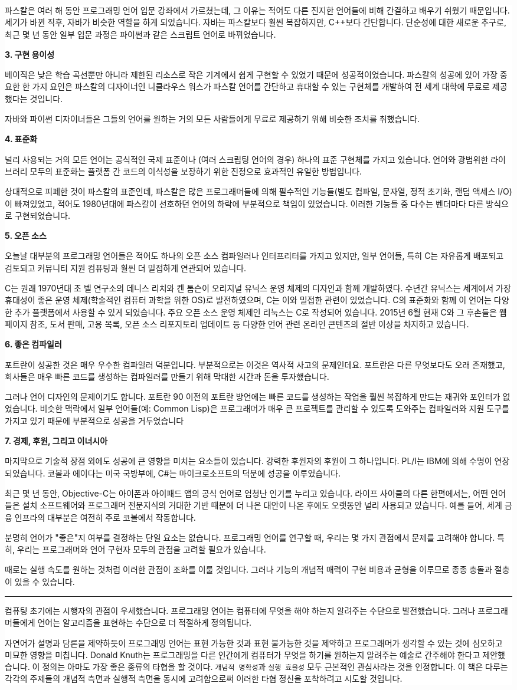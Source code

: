 파스칼은 여러 해 동안 프로그래밍 언어 입문 강좌에서 가르쳤는데, 그 이유는 적어도 다른 진지한 언어들에 비해 간결하고 배우기 쉬웠기 때문입니다. 세기가 바뀐 직후, 자바가 비슷한 역할을 하게 되었습니다. 자바는 파스칼보다 훨씬 복잡하지만, C++보다 간단합니다. 단순성에 대한 새로운 추구로, 최근 몇 년 동안 일부 입문 과정은 파이썬과 같은 스크립트 언어로 바뀌었습니다.

**3. 구현 용이성**

베이직은 낮은 학습 곡선뿐만 아니라 제한된 리소스로 작은 기계에서 쉽게 구현할 수 있었기 때문에 성공적이었습니다. 파스칼의 성공에 있어 가장 중요한 한 가지 요인은 파스칼의 디자이너인 니클라우스 워스가 파스칼 언어를 간단하고 휴대할 수 있는 구현체를 개발하여 전 세계 대학에 무료로 제공했다는 것입니다.

자바와 파이썬 디자이너들은 그들의 언어를 원하는 거의 모든 사람들에게 무료로 제공하기 위해 비슷한 조치를 취했습니다.

**4. 표준화**

널리 사용되는 거의 모든 언어는 공식적인 국제 표준이나 (여러 스크립팅 언어의 경우) 하나의 표준 구현체를 가지고 있습니다. 언어와 광범위한 라이브러리 모두의 표준화는 플랫폼 간 코드의 이식성을 보장하기 위한 진정으로 효과적인 유일한 방법입니다.

상대적으로 피폐한 것이 파스칼의 표준인데, 파스칼은 많은 프로그래머들에 의해 필수적인 기능들(별도 컴파일, 문자열, 정적 초기화, 랜덤 액세스 I/O)이 빠져있었고, 적어도 1980년대에 파스칼이 선호하던 언어의 하락에 부분적으로 책임이 있었습니다. 이러한 기능들 중 다수는 벤더마다 다른 방식으로 구현되었습니다.

**5. 오픈 소스**

오늘날 대부분의 프로그래밍 언어들은 적어도 하나의 오픈 소스 컴파일러나 인터프리터를 가지고 있지만, 일부 언어들, 특히 C는 자유롭게 배포되고 검토되고 커뮤니티 지원 컴퓨팅과 훨씬 더 밀접하게 연관되어 있습니다.

C는 원래 1970년대 초 벨 연구소의 데니스 리치와 켄 톰슨이 오리지널 유닉스 운영 체제의 디자인과 함께 개발하였다. 수년간 유닉스는 세계에서 가장 휴대성이 좋은 운영 체제(학술적인 컴퓨터 과학을 위한 OS)로 발전하였으며, C는 이와 밀접한 관련이 있었습니다. C의 표준화와 함께 이 언어는 다양한 추가 플랫폼에서 사용할 수 있게 되었습니다. 주요 오픈 소스 운영 체제인 리눅스는 C로 작성되어 있습니다. 2015년 6월 현재 C와 그 후손들은 웹 페이지 참조, 도서 판매, 고용 목록, 오픈 소스 리포지토리 업데이트 등 다양한 언어 관련 온라인 콘텐츠의 절반 이상을 차지하고 있습니다.

**6. 좋은 컴파일러**

포트란이 성공한 것은 매우 우수한 컴파일러 덕분입니다. 부분적으로는 이것은 역사적 사고의 문제인데요. 포트란은 다른 무엇보다도 오래 존재했고, 회사들은 매우 빠른 코드를 생성하는 컴파일러를 만들기 위해 막대한 시간과 돈을 투자했습니다.

그러나 언어 디자인의 문제이기도 합니다. 포트란 90 이전의 포트란 방언에는 빠른 코드를 생성하는 작업을 훨씬 복잡하게 만드는 재귀와 포인터가 없었습니다. 비슷한 맥락에서 일부 언어들(예: Common Lisp)은 프로그래머가 매우 큰 프로젝트를 관리할 수 있도록 도와주는 컴파일러와 지원 도구를 가지고 있기 때문에 부분적으로 성공을 거두었습니다

**7. 경제, 후원, 그리고 이너시아**

마지막으로 기술적 장점 외에도 성공에 큰 영향을 미치는 요소들이 있습니다. 강력한 후원자의 후원이 그 하나입니다. PL/I는 IBM에 의해 수명이 연장되었습니다. 코볼과 에이다는 미국 국방부에, C#는 마이크로소프트의 덕분에 성공을 이루었습니다.

최근 몇 년 동안, Objective-C는 아이폰과 아이패드 앱의 공식 언어로 엄청난 인기를 누리고 있습니다. 라이프 사이클의 다른 한편에서는, 어떤 언어들은 설치 소프트웨어와 프로그래머 전문지식의 거대한 기반 때문에 더 나은 대안이 나온 후에도 오랫동안 널리 사용되고 있습니다. 예를 들어, 세계 금융 인프라의 대부분은 여전히 주로 코볼에서 작동합니다.

분명히 언어가 "좋은"지 여부를 결정하는 단일 요소는 없습니다. 프로그래밍 언어를 연구할 때, 우리는 몇 가지 관점에서 문제를 고려해야 합니다. 특히, 우리는 프로그래머와 언어 구현자 모두의 관점을 고려할 필요가 있습니다.

때로는 실행 속도를 원하는 것처럼 이러한 관점이 조화를 이룰 것입니다. 그러나 기능의 개념적 매력이 구현 비용과 균형을 이루므로 종종 충돌과 절충이 있을 수 있습니다.

---

컴퓨팅 초기에는 시행자의 관점이 우세했습니다. 프로그래밍 언어는 컴퓨터에 무엇을 해야 하는지 알려주는 수단으로 발전했습니다. 그러나 프로그래머들에게 언어는 알고리즘을 표현하는 수단으로 더 적절하게 정의됩니다.

자연어가 설명과 담론을 제약하듯이 프로그래밍 언어는 표현 가능한 것과 표현 불가능한 것을 제약하고 프로그래머가 생각할 수 있는 것에 심오하고 미묘한 영향을 미칩니다. Donald Knuth는 프로그래밍을 다른 인간에게 컴퓨터가 무엇을 하기를 원하는지 알려주는 예술로 간주해야 한다고 제안했습니다. 이 정의는 아마도 가장 좋은 종류의 타협을 할 것이다. `개념적 명확성`과 `실행 효율성` 모두 근본적인 관심사라는 것을 인정합니다. 이 책은 다루는 각각의 주제들의 개념적 측면과 실행적 측면을 동시에 고려함으로써 이러한 타협 정신을 포착하려고 시도할 것입니다.
